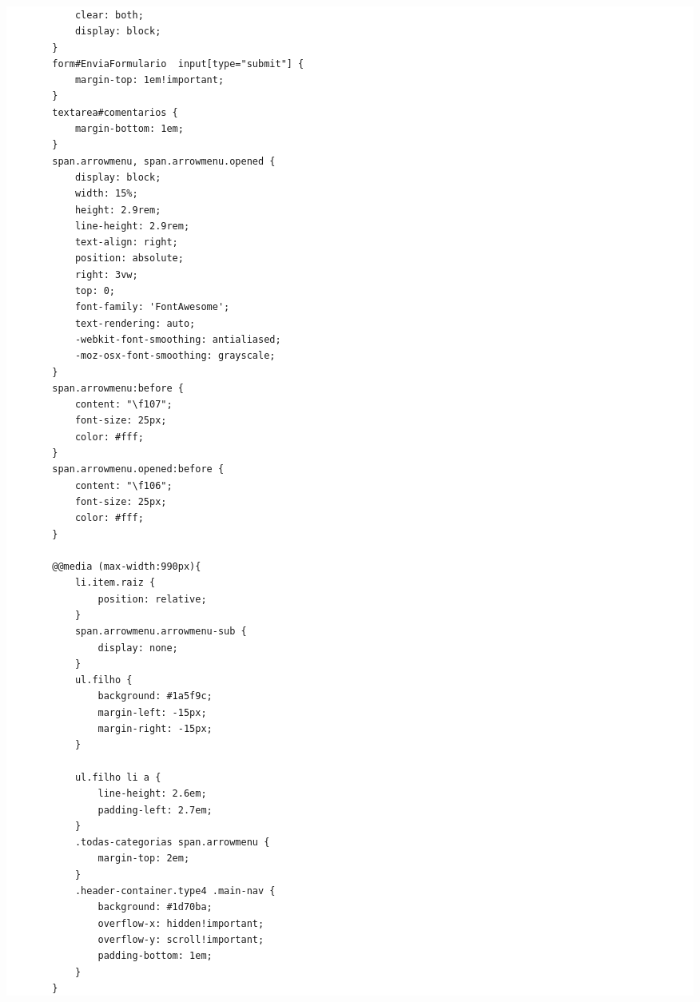                 clear: both;
                display: block;
            }
            form#EnviaFormulario  input[type="submit"] {
                margin-top: 1em!important;
            }
            textarea#comentarios {
                margin-bottom: 1em;
            }
            span.arrowmenu, span.arrowmenu.opened {
                display: block;
                width: 15%;
                height: 2.9rem;
                line-height: 2.9rem;
                text-align: right;
                position: absolute;
                right: 3vw;
                top: 0;
                font-family: 'FontAwesome';
                text-rendering: auto;
                -webkit-font-smoothing: antialiased;
                -moz-osx-font-smoothing: grayscale;
            }
            span.arrowmenu:before {
                content: "\f107";
                font-size: 25px;
                color: #fff;
            }
            span.arrowmenu.opened:before {
                content: "\f106";
                font-size: 25px;
                color: #fff;
            }
            
            @@media (max-width:990px){
                li.item.raiz {
                    position: relative;
                }
                span.arrowmenu.arrowmenu-sub {
                    display: none;
                }
                ul.filho {
                    background: #1a5f9c;
                    margin-left: -15px;
                    margin-right: -15px;
                }
                
                ul.filho li a {
                    line-height: 2.6em;
                    padding-left: 2.7em;
                }
                .todas-categorias span.arrowmenu {
                    margin-top: 2em;
                }
                .header-container.type4 .main-nav {
                    background: #1d70ba;
                    overflow-x: hidden!important;
                    overflow-y: scroll!important;
                    padding-bottom: 1em;
                }
            }
            